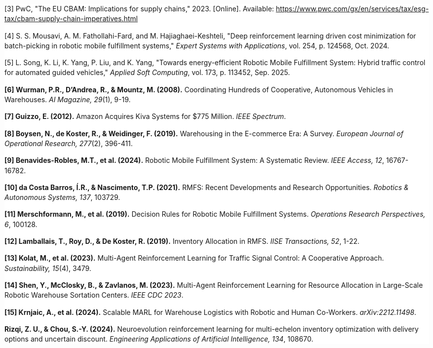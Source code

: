 [3] PwC, "The EU CBAM: Implications for supply chains," 2023. [Online]. Available: https://www.pwc.com/gx/en/services/tax/esg-tax/cbam-supply-chain-imperatives.html

[4] S. S. Mousavi, A. M. Fathollahi-Fard, and M. Hajiaghaei-Keshteli, "Deep reinforcement learning driven cost minimization for batch-picking in robotic mobile fulfillment systems," *Expert Systems with Applications*, vol. 254, p. 124568, Oct. 2024.

[5] L. Song, K. Li, K. Yang, P. Liu, and K. Yang, "Towards energy-efficient Robotic Mobile Fulfillment System: Hybrid traffic control for automated guided vehicles," *Applied Soft Computing*, vol. 173, p. 113452, Sep. 2025.

**[6] Wurman, P.R., D’Andrea, R., & Mountz, M. (2008).** Coordinating Hundreds of Cooperative, Autonomous Vehicles in Warehouses. *AI Magazine, 29*(1), 9-19.

**[7] Guizzo, E. (2012).** Amazon Acquires Kiva Systems for $775 Million. *IEEE Spectrum*.

**[8] Boysen, N., de Koster, R., & Weidinger, F. (2019).** Warehousing in the E-commerce Era: A Survey. *European Journal of Operational Research, 277*(2), 396-411.

**[9] Benavides-Robles, M.T., et al. (2024).** Robotic Mobile Fulfillment System: A Systematic Review. *IEEE Access, 12*, 16767-16782.

**[10] da Costa Barros, Í.R., & Nascimento, T.P. (2021).** RMFS: Recent Developments and Research Opportunities. *Robotics & Autonomous Systems, 137*, 103729.

**[11] Merschformann, M., et al. (2019).** Decision Rules for Robotic Mobile Fulfillment Systems. *Operations Research Perspectives, 6*, 100128.

**[12] Lamballais, T., Roy, D., & De Koster, R. (2019).** Inventory Allocation in RMFS. *IISE Transactions, 52*, 1-22.

**[13] Kolat, M., et al. (2023).** Multi-Agent Reinforcement Learning for Traffic Signal Control: A Cooperative Approach. *Sustainability, 15*(4), 3479.

**[14] Shen, Y., McClosky, B., & Zavlanos, M. (2023).** Multi-Agent Reinforcement Learning for Resource Allocation in Large-Scale Robotic Warehouse Sortation Centers. *IEEE CDC 2023*.


**[15] Krnjaic, A., et al. (2024).** Scalable MARL for Warehouse Logistics with Robotic and Human Co-Workers. *arXiv:2212.11498*.

**Rizqi, Z. U., & Chou, S.-Y. (2024).** Neuroevolution reinforcement learning for multi-echelon inventory optimization with delivery options and uncertain discount. *Engineering Applications of Artificial Intelligence, 134*, 108670.
